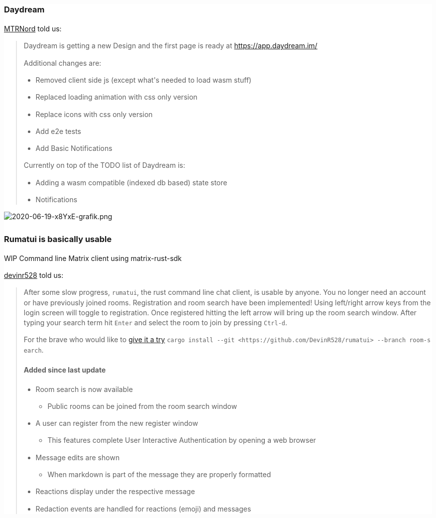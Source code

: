 ### Daydream

[MTRNord](https://matrix.to/#/@mtrnord:nordgedanken.dev) told us:

> Daydream is getting a new Design and the first page is ready at <https://app.daydream.im/>
>
> Additional changes are:
>
> * Removed client side js (except what's needed to load wasm stuff)
>
> * Replaced loading animation with css only version
> * Replace icons with css only version
>
> * Add e2e tests
> * Add Basic Notifications
>
> Currently on top of the TODO list of Daydream is:
>
> * Adding a wasm compatible (indexed db based) state store
>
> * Notifications

![2020-06-19-x8YxE-grafik.png](/blog/img/2020-06-19-x8YxE-grafik.avif)

### Rumatui is basically usable

WIP Command line Matrix client using matrix-rust-sdk

[devinr528](https://matrix.to/#/@devinr528:matrix.org) told us:

> After some slow progress, `rumatui`, the rust command line chat client, is usable by anyone. You no longer need an account or have previously joined rooms. Registration and room search have been implemented! Using left/right arrow keys from the login screen will toggle to registration. Once registered hitting the left arrow will bring up the room search window. After typing your search term hit `Enter` and select the room to join by pressing `Ctrl-d`.
>
> For the brave who would like to [give it a try](https://github.com/DevinR528/rumatui/tree/room-search) `cargo install --git <https://github.com/DevinR528/rumatui> --branch room-search`.
>
> #### Added since last update
>
> * Room search is now available
>
>   * Public rooms can be joined from the room search window
>
> * A user can register from the new register window
>
>   * This features complete User Interactive Authentication by opening a web browser
>
> * Message edits are shown
>
>   * When markdown is part of the message they are properly formatted
>
> * Reactions display under the respective message
>
> * Redaction events are handled for reactions (emoji) and messages
